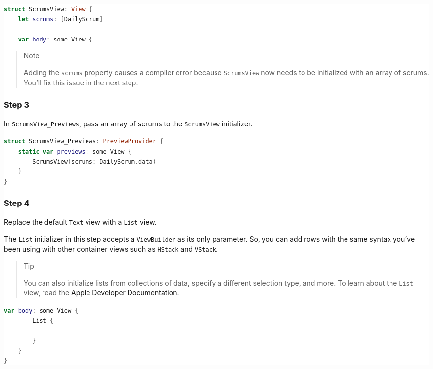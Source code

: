 
```swift
struct ScrumsView: View {
    let scrums: [DailyScrum]

    var body: some View {
```





>    Note
>
>    Adding the `scrums` property causes a compiler error because `ScrumsView` now needs to be initialized with an array of scrums. You’ll fix this issue in the next step.


### Step 3

In `ScrumsView_Previews`, pass an array of scrums to the `ScrumsView` initializer.




```swift
struct ScrumsView_Previews: PreviewProvider {
    static var previews: some View {
        ScrumsView(scrums: DailyScrum.data)
    }
}
```





### Step 4

Replace the default `Text` view with a `List` view.

The `List` initializer in this step accepts a `ViewBuilder` as its only parameter. So, you can add rows with the same syntax you’ve been using with other container views such as `HStack` and `VStack`.

>    Tip
>
>    You can also initialize lists from collections of data, specify a different selection type, and more. To learn about the `List` view, read the [Apple Developer Documentation](https://developer.apple.com/documentation/swiftui/list).




```swift
var body: some View {
        List {

        }
    }
}
```
